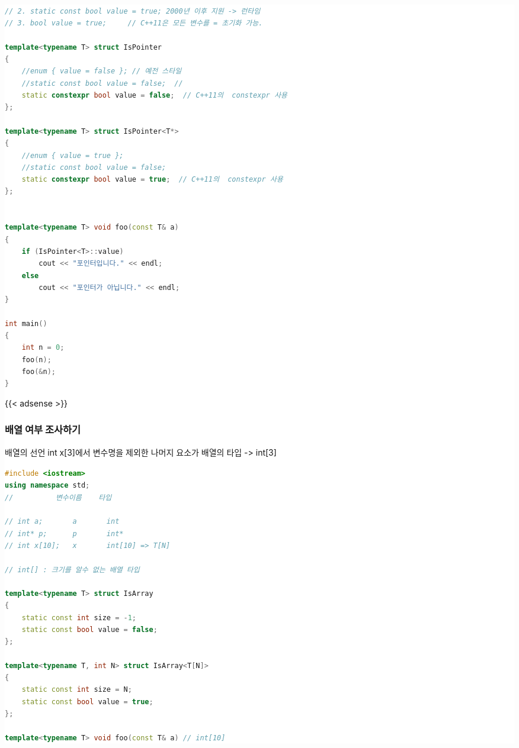 ```cpp
// 2. static const bool value = true; 2000년 이후 지원 -> 런타임
// 3. bool value = true;     // C++11은 모든 변수를 = 초기화 가능.

template<typename T> struct IsPointer
{
	//enum { value = false }; // 예전 스타일
	//static const bool value = false;  // 
	static constexpr bool value = false;  // C++11의  constexpr 사용
};

template<typename T> struct IsPointer<T*>
{
	//enum { value = true };
	//static const bool value = false;
	static constexpr bool value = true;  // C++11의  constexpr 사용
};


template<typename T> void foo(const T& a)
{
	if (IsPointer<T>::value)
		cout << "포인터입니다." << endl;
	else
		cout << "포인터가 아닙니다." << endl;
}

int main()
{
	int n = 0;
	foo(n);
	foo(&n);
}
```

{{< adsense >}}

### 배열 여부 조사하기

배열의 선언 int x[3]에서 변수명을 제외한 나머지 요소가 배열의 타입 -> int[3]

```cpp
#include <iostream>
using namespace std;
//			변수이름    타입

// int a;		a		int
// int* p;		p		int*
// int x[10];	x		int[10]	=> T[N]

// int[] : 크기를 알수 없는 배열 타입

template<typename T> struct IsArray
{
	static const int size = -1;
	static const bool value = false;
};

template<typename T, int N> struct IsArray<T[N]>
{
	static const int size = N;
	static const bool value = true;
};

template<typename T> void foo(const T& a) // int[10]
```